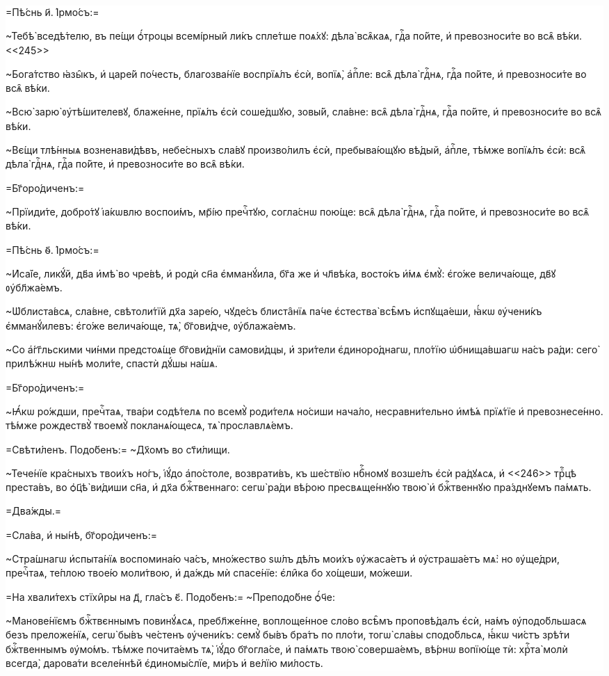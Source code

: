 =Пѣ́снь и҃. І҆рмо́съ:=

~Тебѣ̀ вседѣ́телю, въ пе́щи ѻ҆́троцы всемі́рный ли́къ спле́тше поѧ́хꙋ: дѣла̀
всѧ̑каѧ, гдⷭ҇а по́йте, и҆ превозноси́те во всѧ̑ вѣ́ки. <<245>>

~Бога́тство ꙗ҆зы̑къ, и҆ царе́й по́честь, благозва́нїе воспрїѧ́лъ є҆сѝ, вопїѧ̀,
а҆пⷭ҇ле: всѧ̑ дѣла̀ гдⷭ҇нѧ, гдⷭ҇а по́йте, и҆ превозноси́те во всѧ̑ вѣ́ки.

~Всю̀ зарю̀ ᲂу҆тѣ́шителевꙋ, блаже́нне, прїѧ́лъ є҆сѝ соше́дшꙋю, зовы́й, сла́вне:
всѧ̑ дѣла̀ гдⷭ҇нѧ, гдⷭ҇а по́йте, и҆ превозноси́те во всѧ̑ вѣ́ки.

~Вє́щи тлѣ́нныѧ возненави́дѣвъ, небе́сныхъ сла́вꙋ произво́лилъ є҆сѝ,
пребыва́ющꙋю вѣ́дый, а҆пⷭ҇ле, тѣ́мже вопїѧ́лъ є҆сѝ: всѧ̑ дѣла̀ гдⷭ҇нѧ, гдⷭ҇а
по́йте, и҆ превозноси́те во всѧ̑ вѣ́ки.

=Бг҃оро́диченъ:=

~Прїиди́те, добро́тꙋ і҆а́кѡвлю воспои́мъ, мр҃і́ю пречⷭ҇тꙋю, согла́снѡ пою́ще:
всѧ̑ дѣла̀ гдⷭ҇нѧ, гдⷭ҇а по́йте, и҆ превозноси́те во всѧ̑ вѣ́ки.

=Пѣ́снь ѳ҃. І҆рмо́съ:=

~И҆са́їе, ликꙋ́й, дв҃а и҆мѣ̀ во чре́вѣ, и҆ родѝ сн҃а є҆мманꙋ́ила, бг҃а же и҆
чл҃вѣ́ка, восто́къ и҆́мѧ є҆мꙋ̀: є҆го́же велича́юще, дв҃ꙋ ᲂу҆бл҃жа́емъ.

~Ѡ҆блиста́всѧ, сла́вне, свѣтоли́тїй дх҃а заре́ю, чꙋде́съ блиста̑нїѧ па́че
є҆стества̀ всѣ̑мъ и҆спꙋща́еши, ꙗ҆́кѡ ᲂу҆чени́къ є҆мманꙋ́илевъ: є҆го́же
велича́юще, тѧ̀, бг҃ови́дче, ᲂу҆блажа́емъ.

~Со а҆́гг҃льскими чи́нми предстоѧ́ще бг҃ови́днїи самови́дцы, и҆ зри́тели
є҆диноро́днагѡ, пло́тїю ѡ҆бнища́вшагѡ на́съ ра́ди: сего̀ прилѣ́жнѡ ны́нѣ
моли́те, спастѝ дꙋ́шы на́шѧ.

=Бг҃оро́диченъ:=

~Ꙗ҆́кѡ ро́ждши, пречⷭ҇таѧ, тва́ри содѣ́телѧ по всемꙋ̀ роди́телѧ но́сиши
нача́ло, несравни́тельно и҆мѣ́ѧ прїѧ́тїе и҆ превознесе́нно. тѣ́мже рождествꙋ̀
твоемꙋ̀ покланѧ́ющесѧ, тѧ̀ прославлѧ́емъ.

=Свѣти́ленъ. Подо́бенъ:= ~Дх҃омъ во ст҃и́лищи.

~Тече́нїе кра́сныхъ твои́хъ но́гъ, і҆ꙋ́до а҆по́столе, возврати́въ, къ ше́ствїю
нбⷭ҇номꙋ возше́лъ є҆сѝ ра́дꙋѧсѧ, и҆ <<246>> трⷪ҇цѣ преста́въ, во ѻ҆ц҃ѣ̀ ви́диши
сн҃а, и҆ дх҃а бжⷭ҇твеннаго: сегѡ̀ ра́ди вѣ́рою пресвѧще́ннꙋю твою̀ и҆
бжⷭ҇твеннꙋю пра́зднꙋемъ па́мѧть.

=Два́жды.=

=Сла́ва, и҆ ны́нѣ, бг҃оро́диченъ:=

~Стра́шнагѡ и҆спыта́нїѧ воспомина́ю ча́съ, мно́жество ѕѡ́лъ дѣ́лъ мои́хъ
ᲂу҆жаса́етъ и҆ ᲂу҆страша́етъ мѧ̀: но ᲂу҆ще́дри, пречⷭ҇таѧ, те́плою твое́ю
моли́твою, и҆ да́ждь мѝ спасе́нїе: є҆ли̑ка бо хо́щеши, мо́жеши.

=На хвали́техъ стїхи̑ры на д҃, гла́съ є҃. Подо́бенъ:= ~Преподо́бне ѻ҆́ч҃е:

~Манове́нїємъ бжⷭ҇твєннымъ повинꙋ́ѧсѧ, пребл҃же́нне, воплоще́нное сло́во всѣ̑мъ
проповѣ́далъ є҆сѝ, на́мъ ᲂу҆подо́бльшасѧ безъ преложе́нїѧ, сегѡ̀ бы́въ че́стенъ
ᲂу҆чени́къ: семꙋ̀ бы́въ бра́тъ по пло́ти, тогѡ̀ сла́вы сподо́бльсѧ, ꙗ҆́кѡ чи́стъ
зрѣ́ти бжⷭ҇твеннымъ ᲂу҆мо́мъ. тѣ́мже почита́емъ тѧ̀, і҆ꙋ́до бг҃огла́се, и҆
па́мѧть твою̀ соверша́емъ, вѣ́рнѡ вопїю́ще тѝ: хрⷭ҇та̀ молѝ всегда̀, дарова́ти
вселе́ннѣй є҆диномы́слїе, ми́ръ и҆ ве́лїю ми́лость.
